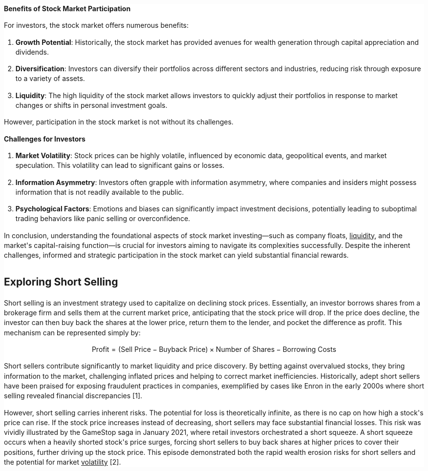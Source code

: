 **Benefits of Stock Market Participation**

For investors, the stock market offers numerous benefits:

1. **Growth Potential**: Historically, the stock market has provided avenues for wealth generation through capital appreciation and dividends.

2. **Diversification**: Investors can diversify their portfolios across different sectors and industries, reducing risk through exposure to a variety of assets.

3. **Liquidity**: The high liquidity of the stock market allows investors to quickly adjust their portfolios in response to market changes or shifts in personal investment goals.

However, participation in the stock market is not without its challenges.

**Challenges for Investors**

1. **Market Volatility**: Stock prices can be highly volatile, influenced by economic data, geopolitical events, and market speculation. This volatility can lead to significant gains or losses.

2. **Information Asymmetry**: Investors often grapple with information asymmetry, where companies and insiders might possess information that is not readily available to the public.

3. **Psychological Factors**: Emotions and biases can significantly impact investment decisions, potentially leading to suboptimal trading behaviors like panic selling or overconfidence.

In conclusion, understanding the foundational aspects of stock market investing—such as company floats, [liquidity](/wiki/liquidity-risk-premium), and the market's capital-raising function—is crucial for investors aiming to navigate its complexities successfully. Despite the inherent challenges, informed and strategic participation in the stock market can yield substantial financial rewards.

## Exploring Short Selling

Short selling is an investment strategy used to capitalize on declining stock prices. Essentially, an investor borrows shares from a brokerage firm and sells them at the current market price, anticipating that the stock price will drop. If the price does decline, the investor can then buy back the shares at the lower price, return them to the lender, and pocket the difference as profit. This mechanism can be represented simply by:

$$
\text{Profit} = (\text{Sell Price} - \text{Buyback Price}) \times \text{Number of Shares} - \text{Borrowing Costs}
$$

Short sellers contribute significantly to market liquidity and price discovery. By betting against overvalued stocks, they bring information to the market, challenging inflated prices and helping to correct market inefficiencies. Historically, adept short sellers have been praised for exposing fraudulent practices in companies, exemplified by cases like Enron in the early 2000s where short selling revealed financial discrepancies [1].

However, short selling carries inherent risks. The potential for loss is theoretically infinite, as there is no cap on how high a stock's price can rise. If the stock price increases instead of decreasing, short sellers may face substantial financial losses. This risk was vividly illustrated by the GameStop saga in January 2021, where retail investors orchestrated a short squeeze. A short squeeze occurs when a heavily shorted stock's price surges, forcing short sellers to buy back shares at higher prices to cover their positions, further driving up the stock price. This episode demonstrated both the rapid wealth erosion risks for short sellers and the potential for market [volatility](/wiki/volatility-trading-strategies) [2].
